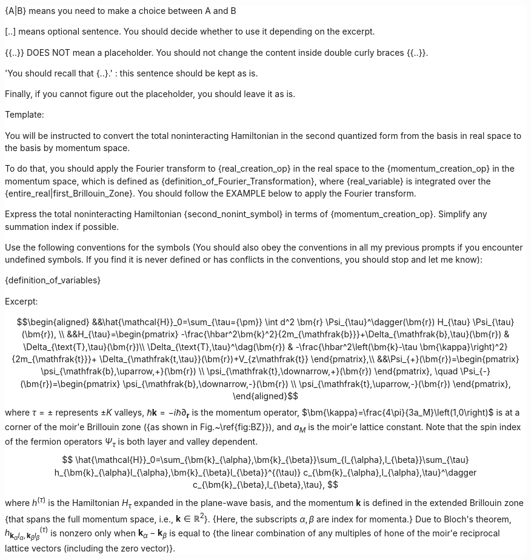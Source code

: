 {A|B} means you need to make a choice between A and B

[..] means optional sentence. You should decide whether to use it depending on the excerpt.

{{..}} DOES NOT mean a placeholder. You should not change the content inside double curly braces {{..}}.

'You should recall that {..}.' : this sentence should be kept as is.

Finally, if you cannot figure out the placeholder, you should leave it as is.

Template:

 You will be instructed to convert the total noninteracting Hamiltonian in the second quantized form from the basis in real space to the basis by momentum space.

To do that, you should apply the Fourier transform to {real\_creation\_op} in the real space to the {momentum\_creation\_op} in the momentum space, which is defined as {definition\_of\_Fourier\_Transformation}, where {real\_variable} is integrated over the {entire\_real|first\_Brillouin\_Zone}. You should follow the EXAMPLE below to apply the Fourier transform.

Express the total noninteracting Hamiltonian {second\_nonint\_symbol} in terms of {momentum\_creation\_op}. Simplify any summation index if possible.


Use the following conventions for the symbols (You should also obey the conventions in all my previous prompts if you encounter undefined symbols. If you find it is never defined or has conflicts in the conventions, you should stop and let me know):

{definition\_of\_variables}
 

 Excerpt:

 
$$\begin{aligned}    &&\hat{\mathcal{H}}_0=\sum_{\tau={\pm}} \int d^2 \bm{r} \Psi_{\tau}^\dagger(\bm{r}) H_{\tau} \Psi_{\tau}(\bm{r}), \\
    &&H_{\tau}=\begin{pmatrix}
         -\frac{\hbar^2\bm{k}^2}{2m_{\mathfrak{b}}}+\Delta_{\mathfrak{b},\tau}(\bm{r}) &  \Delta_{\text{T},\tau}(\bm{r})\\
        \Delta_{\text{T},\tau}^\dag(\bm{r}) & -\frac{\hbar^2\left(\bm{k}-\tau \bm{\kappa}\right)^2}{2m_{\mathfrak{t}}}+ \Delta_{\mathfrak{t,\tau}}(\bm{r})+V_{z\mathfrak{t}}
    \end{pmatrix},\\
    &&\Psi_{+}(\bm{r})=\begin{pmatrix}
                    \psi_{\mathfrak{b},\uparrow,+}(\bm{r}) \\
                    \psi_{\mathfrak{t},\downarrow,+}(\bm{r}) 
                \end{pmatrix},  \quad
    \Psi_{-}(\bm{r})=\begin{pmatrix}
        \psi_{\mathfrak{b},\downarrow,-}(\bm{r}) \\
        \psi_{\mathfrak{t},\uparrow,-}(\bm{r}) 
    \end{pmatrix},
\end{aligned}$$
where $\tau=\pm$ represents $\pm K$ valleys, $\hbar \bm{k} = -i \hbar \partial_{\bm{r}}$ is the momentum operator, $\bm{\kappa}=\frac{4\pi}{3a_M}\left(1,0\right)$  is at a corner of the moir\'e Brillouin zone ({as shown in Fig.~\ref{fig:BZ}}), and $a_M$ is the moir\'e lattice constant. Note that the spin index of the fermion operators $\Psi_{\tau}$ is both layer and valley dependent.
$$
    \hat{\mathcal{H}}_0=\sum_{\bm{k}_{\alpha},\bm{k}_{\beta}}\sum_{l_{\alpha},l_{\beta}}\sum_{\tau} h_{\bm{k}_{\alpha}l_{\alpha},\bm{k}_{\beta}l_{\beta}}^{(\tau)} c_{\bm{k}_{\alpha},l_{\alpha},\tau}^\dagger c_{\bm{k}_{\beta},l_{\beta},\tau},
$$
where $h^{(\tau)}$ is the Hamiltonian $H_{\tau}$ expanded in the plane-wave basis, and the momentum $\bm{k}$ is defined in the extended Brillouin zone {that spans the full momentum space, i.e., $\bm{k} \in \mathbb{R}^2$}. {Here, the subscripts $\alpha,\beta$ are index for momenta.} Due to Bloch's theorem, $h_{\bm{k}_{\alpha}l_{\alpha},\bm{k}_{\beta}l_{\beta}}^{(\tau)}$ is nonzero only when $\bm{k}_{\alpha}-\bm{k}_{\beta}$ is equal to {the linear combination of any multiples of hone of the moir\'e reciprocal lattice vectors (including the zero vector)}.
